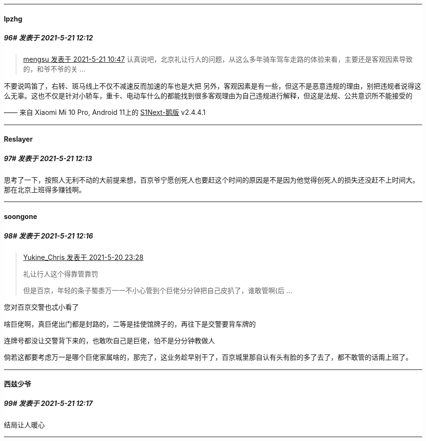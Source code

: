 
*****

####  lpzhg  
##### 96#       发表于 2021-5-21 12:12


<blockquote><a href="httphttps://bbs.saraba1st.com/2b/forum.php?mod=redirect&amp;goto=findpost&amp;pid=51321216&amp;ptid=2005135" target="_blank">mengsu 发表于 2021-5-21 10:47</a>
认真说吧，北京礼让行人的问题，从这么多年骑车驾车走路的体验来看，主要还是客观因素导致的，和爷不爷的关 ...</blockquote>
不要说鸣笛了，右转、斑马线上不仅不减速反而加速的车也是大把
另外，客观因素是有一些，但这不是恶意违规的理由，别把违规者说得这么无辜。这也不仅是针对小轿车，重卡、电动车什么的都能找到很多客观理由为自己违规进行解释，但这是法规、公共意识所不能接受的

—— 来自 Xiaomi Mi 10 Pro, Android 11上的 [S1Next-鹅版](https://github.com/ykrank/S1-Next/releases) v2.4.4.1


*****

####  Reslayer  
##### 97#       发表于 2021-5-21 12:13


思考了一下，按照人无利不动的大前提来想，百京爷宁愿创死人也要赶这个时间的原因是不是因为他觉得创死人的损失还没赶不上时间大。那在北京上班得多赚钱啊。


*****

####  soongone  
##### 98#       发表于 2021-5-21 12:16


<blockquote><a href="httphttps://bbs.saraba1st.com/2b/forum.php?mod=redirect&amp;goto=findpost&amp;pid=51317943&amp;ptid=2005135" target="_blank">Yukine_Chris 发表于 2021-5-20 23:28</a>

礼让行人这个得靠管靠罚

但是百京，年轻的条子蜀黍万一一不小心管到个巨佬分分钟把自己皮扒了，谁敢管啊(后 ...</blockquote>
您对百京交警也忒小看了


啥巨佬啊，真巨佬出门都是封路的，二等是挂使馆牌子的，再往下是交警要背车牌的


连牌号都没让交警背下来的，也敢吹自己是巨佬，怕不是分分钟教做人


倘若这都要考虑万一是哪个巨佬家属啥的，那完了，这业务趁早别干了，百京城里那自认有头有脸的多了去了，都不敢管的话甭上班了。


*****

####  西兹少爷  
##### 99#       发表于 2021-5-21 12:17


结局让人暖心


*****
